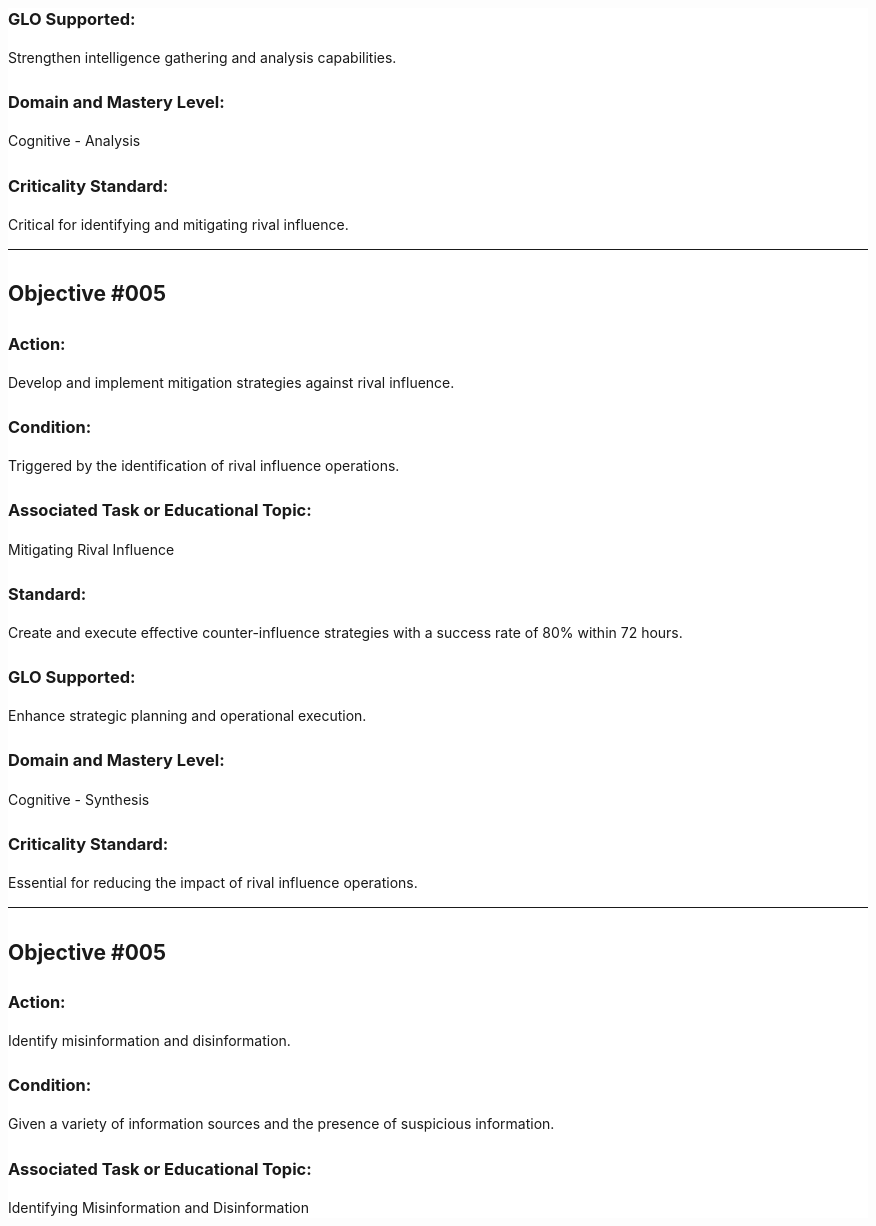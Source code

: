 ### GLO Supported:
Strengthen intelligence gathering and analysis capabilities.

### Domain and Mastery Level:
Cognitive - Analysis

### Criticality Standard:
Critical for identifying and mitigating rival influence.

---

## Objective #005
### Action:
Develop and implement mitigation strategies against rival influence.

### Condition:
Triggered by the identification of rival influence operations.

### Associated Task or Educational Topic:
Mitigating Rival Influence

### Standard:
Create and execute effective counter-influence strategies with a success rate of 80% within 72 hours.

### GLO Supported:
Enhance strategic planning and operational execution.

### Domain and Mastery Level:
Cognitive - Synthesis

### Criticality Standard:
Essential for reducing the impact of rival influence operations.

---

## Objective #005
### Action:
Identify misinformation and disinformation.

### Condition:
Given a variety of information sources and the presence of suspicious information.

### Associated Task or Educational Topic:
Identifying Misinformation and Disinformation
